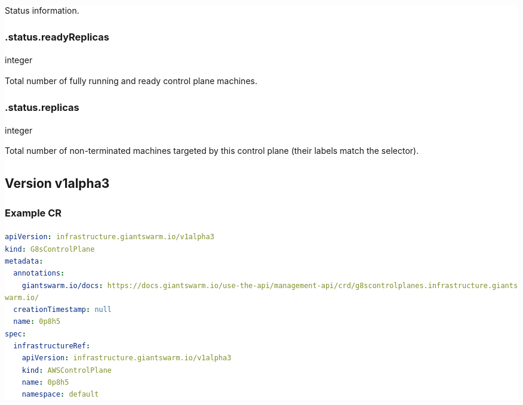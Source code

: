 </div>

<div class="property-description">
<p>Status information.</p>

</div>

</div>
</div>

<div class="property depth-1">
<div class="property-header">
<h3 class="property-path" id="v1alpha2-.status.readyReplicas">.status.readyReplicas</h3>
</div>
<div class="property-body">
<div class="property-meta">
<span class="property-type">integer</span>

</div>

<div class="property-description">
<p>Total number of fully running and ready control plane machines.</p>

</div>

</div>
</div>

<div class="property depth-1">
<div class="property-header">
<h3 class="property-path" id="v1alpha2-.status.replicas">.status.replicas</h3>
</div>
<div class="property-body">
<div class="property-meta">
<span class="property-type">integer</span>

</div>

<div class="property-description">
<p>Total number of non-terminated machines targeted by this control plane (their labels match the selector).</p>

</div>

</div>
</div>





</div>
<div class="crd-schema-version">
<h2 id="v1alpha3">Version v1alpha3</h2>


<h3 id="crd-example-v1alpha3">Example CR</h3>

```yaml
apiVersion: infrastructure.giantswarm.io/v1alpha3
kind: G8sControlPlane
metadata:
  annotations:
    giantswarm.io/docs: https://docs.giantswarm.io/use-the-api/management-api/crd/g8scontrolplanes.infrastructure.giantswarm.io/
  creationTimestamp: null
  name: 0p8h5
spec:
  infrastructureRef:
    apiVersion: infrastructure.giantswarm.io/v1alpha3
    kind: AWSControlPlane
    name: 0p8h5
    namespace: default
```